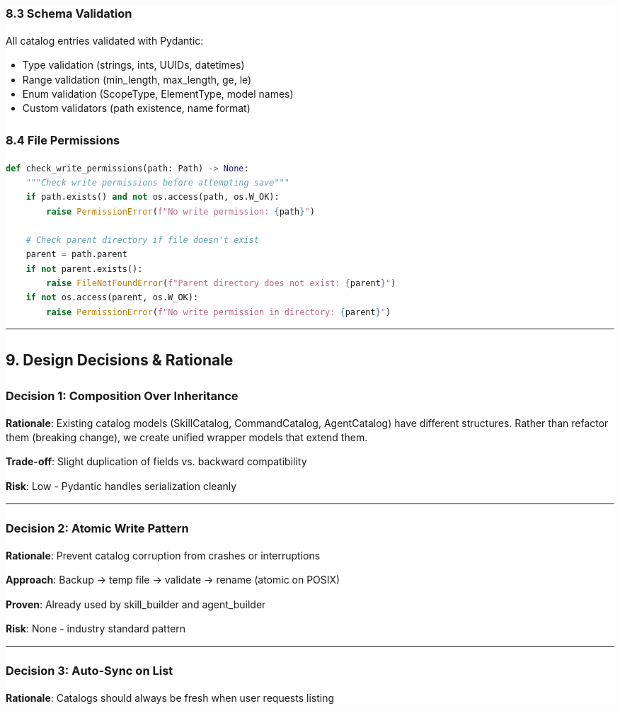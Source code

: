 ### 8.3 Schema Validation

All catalog entries validated with Pydantic:
- Type validation (strings, ints, UUIDs, datetimes)
- Range validation (min_length, max_length, ge, le)
- Enum validation (ScopeType, ElementType, model names)
- Custom validators (path existence, name format)

### 8.4 File Permissions

```python
def check_write_permissions(path: Path) -> None:
    """Check write permissions before attempting save"""
    if path.exists() and not os.access(path, os.W_OK):
        raise PermissionError(f"No write permission: {path}")

    # Check parent directory if file doesn't exist
    parent = path.parent
    if not parent.exists():
        raise FileNotFoundError(f"Parent directory does not exist: {parent}")
    if not os.access(parent, os.W_OK):
        raise PermissionError(f"No write permission in directory: {parent}")
```

---

## 9. Design Decisions & Rationale

### Decision 1: Composition Over Inheritance
**Rationale**: Existing catalog models (SkillCatalog, CommandCatalog, AgentCatalog) have different structures. Rather than refactor them (breaking change), we create unified wrapper models that extend them.

**Trade-off**: Slight duplication of fields vs. backward compatibility

**Risk**: Low - Pydantic handles serialization cleanly

---

### Decision 2: Atomic Write Pattern
**Rationale**: Prevent catalog corruption from crashes or interruptions

**Approach**: Backup → temp file → validate → rename (atomic on POSIX)

**Proven**: Already used by skill_builder and agent_builder

**Risk**: None - industry standard pattern

---

### Decision 3: Auto-Sync on List
**Rationale**: Catalogs should always be fresh when user requests listing
